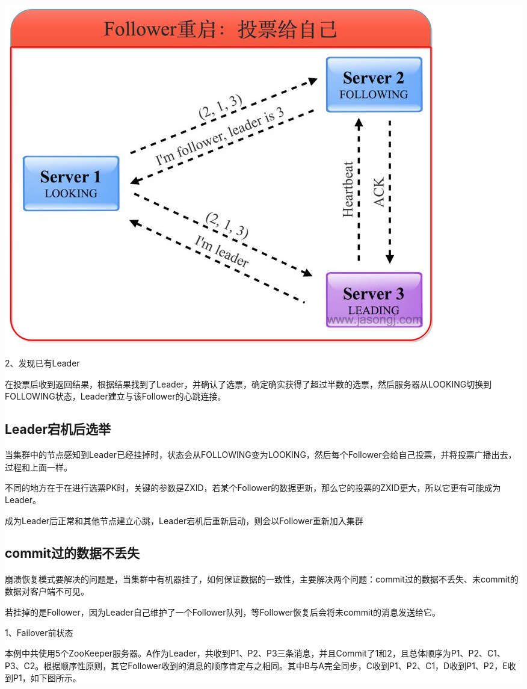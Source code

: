 ![QQ图片20220705224131](QQ图片20220705224131.png)

2、发现已有Leader

在投票后收到返回结果，根据结果找到了Leader，并确认了选票，确定确实获得了超过半数的选票，然后服务器从LOOKING切换到FOLLOWING状态，Leader建立与该Follower的心跳连接。

## Leader宕机后选举

当集群中的节点感知到Leader已经挂掉时，状态会从FOLLOWING变为LOOKING，然后每个Follower会给自己投票，并将投票广播出去，过程和上面一样。

不同的地方在于在进行选票PK时，关键的参数是ZXID，若某个Follower的数据更新，那么它的投票的ZXID更大，所以它更有可能成为Leader。

成为Leader后正常和其他节点建立心跳，Leader宕机后重新启动，则会以Follower重新加入集群

## commit过的数据不丢失

崩溃恢复模式要解决的问题是，当集群中有机器挂了，如何保证数据的一致性，主要解决两个问题：commit过的数据不丢失、未commit的数据对客户端不可见。

若挂掉的是Follower，因为Leader自己维护了一个Follower队列，等Follower恢复后会将未commit的消息发送给它。

1、Failover前状态

本例中共使用5个ZooKeeper服务器。A作为Leader，共收到P1、P2、P3三条消息，并且Commit了1和2，且总体顺序为P1、P2、C1、P3、C2。根据顺序性原则，其它Follower收到的消息的顺序肯定与之相同。其中B与A完全同步，C收到P1、P2、C1，D收到P1、P2，E收到P1，如下图所示。 
